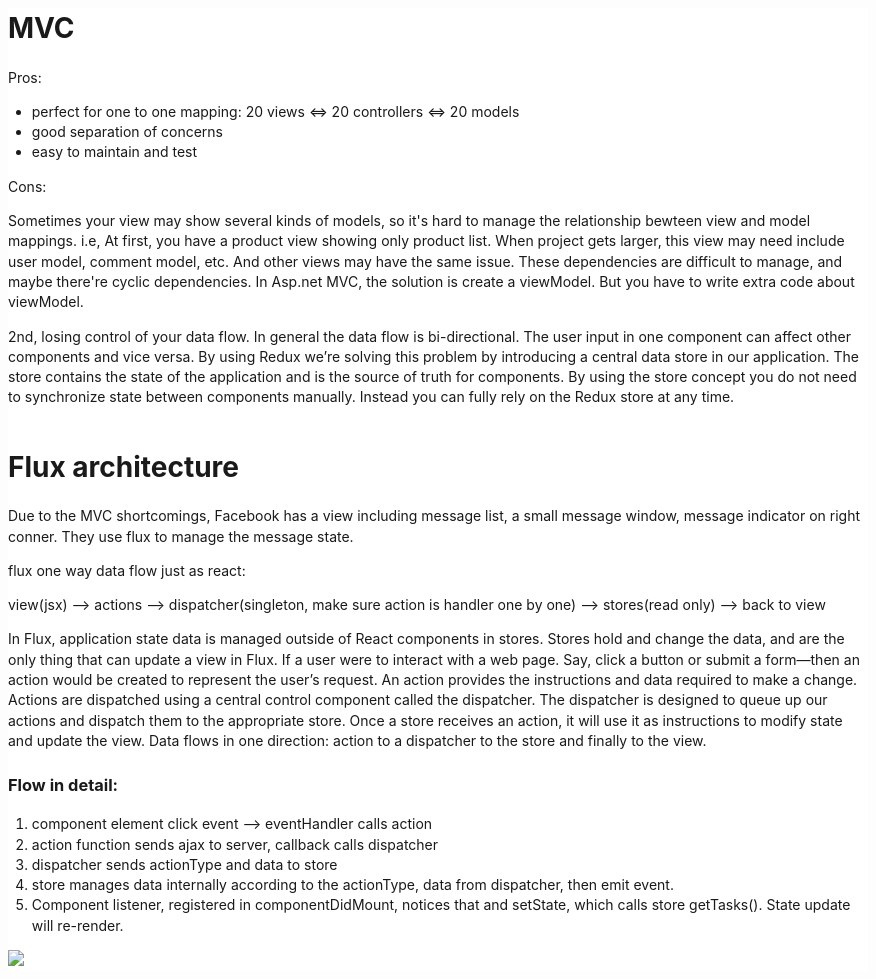 # MVC 

Pros:

* perfect for one to one mapping: 20 views <=> 20 controllers <=> 20 models 
* good separation of concerns
* easy to maintain and test

Cons:

Sometimes your view may show several kinds of models, so it's hard to manage the relationship bewteen view and model mappings. i.e, At first, you have a product view showing only product list. When project gets larger, this view may need include user model, comment model, etc. And other views may have the same issue. These dependencies are difficult to manage, and maybe there're cyclic dependencies. In Asp.net MVC, the solution is create a viewModel. But you have to write extra code about viewModel.

2nd, losing control of your data flow. In general the data flow is bi-directional. The user input in one component can affect other components and vice versa. By using Redux we’re solving this problem by introducing a central data store in our application. The store contains the state of the application and is the source of truth for components. By using the store concept you do not need to synchronize state between components manually. Instead you can fully rely on the Redux store at any time.

# Flux architecture

Due to the MVC shortcomings, Facebook has a view including message list, a small message window, message indicator on right conner. They use flux to manage the message state.

flux one way data flow just as react:

view(jsx) --> actions --> dispatcher(singleton, make sure action is handler one by one) --> stores(read only) --> back to view

In Flux, application state data is managed outside of React components in stores. Stores hold and change the data, and are the only thing that can update a view in Flux. If a user were to interact with a web page. Say, click a button or submit a form—then an action would be created to represent the user’s request. An action provides the instructions and data required to make a change. Actions are dispatched using a central control component called the dispatcher. The dispatcher is designed to queue up our actions and dispatch them to the appropriate store. Once a store receives an action, it will use it as instructions to modify state and update the view. Data flows in one direction: action to a dispatcher to the store and finally to the view.

### Flow in detail:

1. component element click event --> eventHandler calls action 
2. action function sends ajax to server, callback calls dispatcher
3. dispatcher sends actionType and data to store
4. store manages data internally according to the actionType, data from dispatcher, then emit event. 
5. Component listener, registered in componentDidMount, notices that and setState, which calls store getTasks(). State update will re-render.

<img src="http://om1o84p1p.bkt.clouddn.com/flux.png"  />
